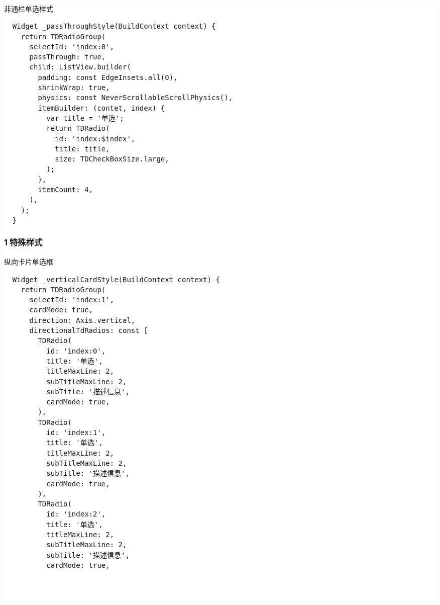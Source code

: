</td-code-block>
                                  

非通栏单选样式
            
<td-code-block panel="Dart">

  <pre slot="Dart" lang="javascript">
  Widget _passThroughStyle(BuildContext context) {
    return TDRadioGroup(
      selectId: 'index:0',
      passThrough: true,
      child: ListView.builder(
        padding: const EdgeInsets.all(0),
        shrinkWrap: true,
        physics: const NeverScrollableScrollPhysics(),
        itemBuilder: (contet, index) {
          var title = '单选';
          return TDRadio(
            id: 'index:$index',
            title: title,
            size: TDCheckBoxSize.large,
          );
        },
        itemCount: 4,
      ),
    );
  }</pre>

</td-code-block>
                                  
### 1 特殊样式

纵向卡片单选框
            
<td-code-block panel="Dart">

  <pre slot="Dart" lang="javascript">
  Widget _verticalCardStyle(BuildContext context) {
    return TDRadioGroup(
      selectId: 'index:1',
      cardMode: true,
      direction: Axis.vertical,
      directionalTdRadios: const [
        TDRadio(
          id: 'index:0',
          title: '单选',
          titleMaxLine: 2,
          subTitleMaxLine: 2,
          subTitle: '描述信息',
          cardMode: true,
        ),
        TDRadio(
          id: 'index:1',
          title: '单选',
          titleMaxLine: 2,
          subTitleMaxLine: 2,
          subTitle: '描述信息',
          cardMode: true,
        ),
        TDRadio(
          id: 'index:2',
          title: '单选',
          titleMaxLine: 2,
          subTitleMaxLine: 2,
          subTitle: '描述信息',
          cardMode: true,